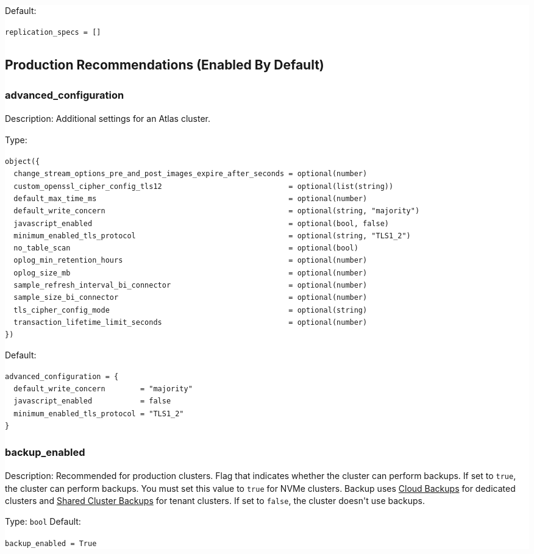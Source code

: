 Default:

```hcl
replication_specs = []
```


## Production Recommendations (Enabled By Default)

### advanced_configuration
Description: Additional settings for an Atlas cluster.

Type:

```hcl
object({
  change_stream_options_pre_and_post_images_expire_after_seconds = optional(number)
  custom_openssl_cipher_config_tls12                             = optional(list(string))
  default_max_time_ms                                            = optional(number)
  default_write_concern                                          = optional(string, "majority")
  javascript_enabled                                             = optional(bool, false)
  minimum_enabled_tls_protocol                                   = optional(string, "TLS1_2")
  no_table_scan                                                  = optional(bool)
  oplog_min_retention_hours                                      = optional(number)
  oplog_size_mb                                                  = optional(number)
  sample_refresh_interval_bi_connector                           = optional(number)
  sample_size_bi_connector                                       = optional(number)
  tls_cipher_config_mode                                         = optional(string)
  transaction_lifetime_limit_seconds                             = optional(number)
})
```

Default:

```hcl
advanced_configuration = {
  default_write_concern        = "majority"
  javascript_enabled           = false
  minimum_enabled_tls_protocol = "TLS1_2"
}
```


### backup_enabled
Description: Recommended for production clusters. Flag that indicates whether the cluster can perform backups. If set to `true`, the cluster can perform backups. You must set this value to `true` for NVMe clusters. Backup uses [Cloud Backups](https://docs.atlas.mongodb.com/backup/cloud-backup/overview/) for dedicated clusters and [Shared Cluster Backups](https://docs.atlas.mongodb.com/backup/shared-tier/overview/) for tenant clusters. If set to `false`, the cluster doesn't use backups.

Type: `bool`
Default:

```hcl
backup_enabled = True
```
